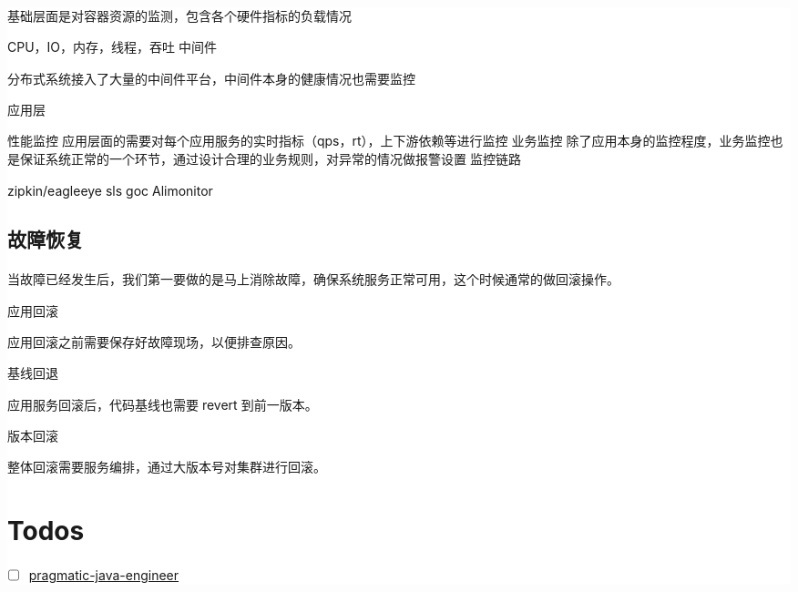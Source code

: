 基础层面是对容器资源的监测，包含各个硬件指标的负载情况

CPU，IO，内存，线程，吞吐
中间件

分布式系统接入了大量的中间件平台，中间件本身的健康情况也需要监控

应用层

性能监控
应用层面的需要对每个应用服务的实时指标（qps，rt），上下游依赖等进行监控
业务监控
除了应用本身的监控程度，业务监控也是保证系统正常的一个环节，通过设计合理的业务规则，对异常的情况做报警设置
监控链路

zipkin/eagleeye
sls
goc
Alimonitor

## 故障恢复

当故障已经发生后，我们第一要做的是马上消除故障，确保系统服务正常可用，这个时候通常的做回滚操作。

应用回滚

应用回滚之前需要保存好故障现场，以便排查原因。

基线回退

应用服务回滚后，代码基线也需要 revert 到前一版本。

版本回滚

整体回滚需要服务编排，通过大版本号对集群进行回滚。

# Todos

- [ ] [pragmatic-java-engineer](https://github.com/superhj1987/pragmatic-java-engineer/blob/master/book/chapter1-servertech/server-basic.md)
